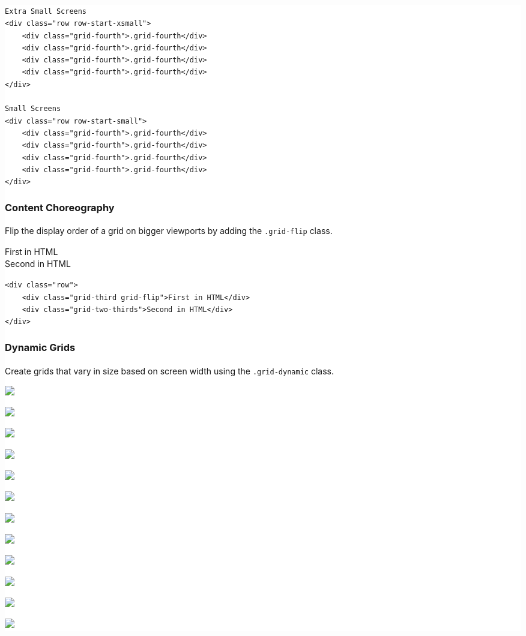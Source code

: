 ```markup
Extra Small Screens
<div class="row row-start-xsmall">
	<div class="grid-fourth">.grid-fourth</div>
	<div class="grid-fourth">.grid-fourth</div>
	<div class="grid-fourth">.grid-fourth</div>
	<div class="grid-fourth">.grid-fourth</div>
</div>

Small Screens
<div class="row row-start-small">
	<div class="grid-fourth">.grid-fourth</div>
	<div class="grid-fourth">.grid-fourth</div>
	<div class="grid-fourth">.grid-fourth</div>
	<div class="grid-fourth">.grid-fourth</div>
</div>
```

### Content Choreography

Flip the display order of a grid on bigger viewports by adding the `.grid-flip` class.

<div class="row">
	<div class="grid-third grid-flip"><div class="demo-grid-bg">First in HTML</div></div>
	<div class="grid-two-thirds"><div class="demo-grid-bg">Second in HTML</div></div>
</div>

```markup
<div class="row">
	<div class="grid-third grid-flip">First in HTML</div>
	<div class="grid-two-thirds">Second in HTML</div>
</div>
```

### Dynamic Grids

Create grids that vary in size based on screen width using the `.grid-dynamic` class.

<div class="row">
	<div class="grid-dynamic"><p><img src="https://source.unsplash.com/random/350x350"></p></div>
	<div class="grid-dynamic"><p><img src="https://source.unsplash.com/random/350x350"></p></div>
	<div class="grid-dynamic"><p><img src="https://source.unsplash.com/random/350x350"></p></div>
	<div class="grid-dynamic"><p><img src="https://source.unsplash.com/random/350x350"></p></div>
	<div class="grid-dynamic"><p><img src="https://source.unsplash.com/random/350x350"></p></div>
	<div class="grid-dynamic"><p><img src="https://source.unsplash.com/random/350x350"></p></div>
	<div class="grid-dynamic"><p><img src="https://source.unsplash.com/random/350x350"></p></div>
	<div class="grid-dynamic"><p><img src="https://source.unsplash.com/random/350x350"></p></div>
	<div class="grid-dynamic"><p><img src="https://source.unsplash.com/random/350x350"></p></div>
	<div class="grid-dynamic"><p><img src="https://source.unsplash.com/random/350x350"></p></div>
	<div class="grid-dynamic"><p><img src="https://source.unsplash.com/random/350x350"></p></div>
	<div class="grid-dynamic"><p><img src="https://source.unsplash.com/random/350x350"></p></div>
</div>
